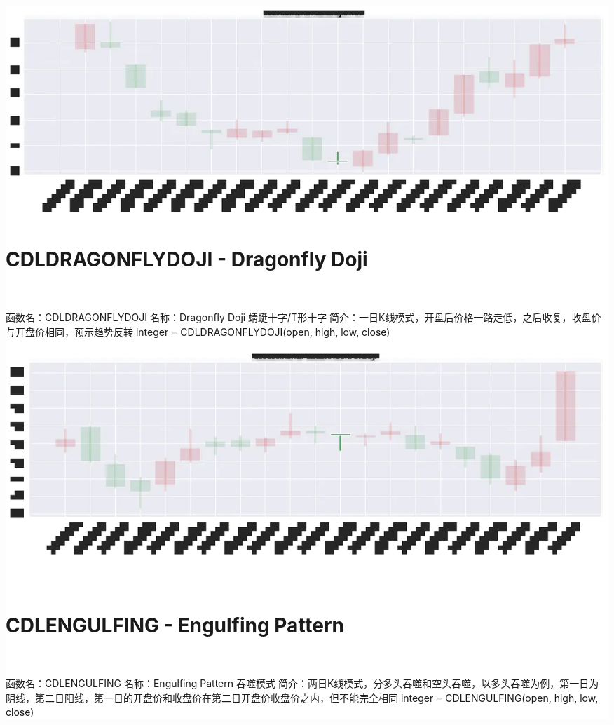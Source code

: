 [![](/assets/image/default/5787343-f16ef60dae1eded7.jpg)](http://127.0.0.1/?attachment_id=4764)

# CDLDRAGONFLYDOJI - Dragonfly Doji

 

函数名：CDLDRAGONFLYDOJI 名称：Dragonfly Doji 蜻蜓十字/T形十字 简介：一日K线模式，开盘后价格一路走低，之后收复，收盘价与开盘价相同，预示趋势反转 integer = CDLDRAGONFLYDOJI(open, high, low, close)

[![](/assets/image/default/5787343-1ae0acbfd35ce2f8.jpg)](http://127.0.0.1/?attachment_id=4765)

 

# CDLENGULFING - Engulfing Pattern

 

函数名：CDLENGULFING 名称：Engulfing Pattern 吞噬模式 简介：两日K线模式，分多头吞噬和空头吞噬，以多头吞噬为例，第一日为阴线，第二日阳线，第一日的开盘价和收盘价在第二日开盘价收盘价之内，但不能完全相同 integer = CDLENGULFING(open, high, low, close)
